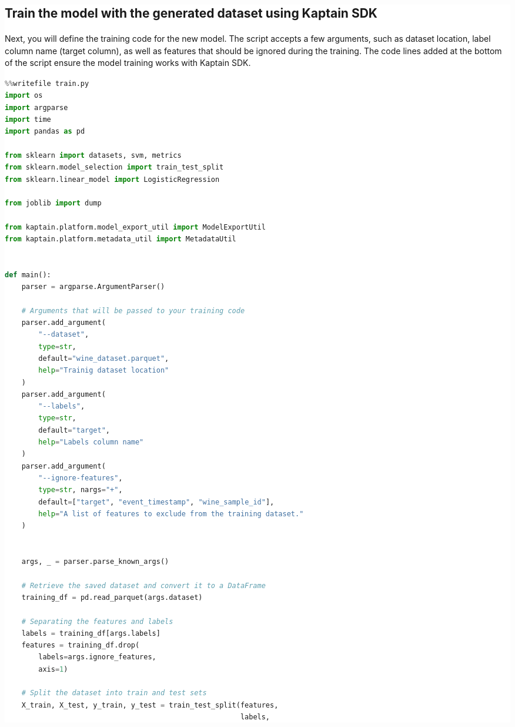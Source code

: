 ## Train the model with the generated dataset using Kaptain SDK

Next, you will define the training code for the new model. The script accepts a few arguments, such as dataset location, label column name (target column), as well as features that should be ignored during the training. The code lines added at the bottom of the script ensure the model training works with Kaptain SDK.


```python
%%writefile train.py
import os
import argparse
import time
import pandas as pd

from sklearn import datasets, svm, metrics
from sklearn.model_selection import train_test_split
from sklearn.linear_model import LogisticRegression

from joblib import dump

from kaptain.platform.model_export_util import ModelExportUtil
from kaptain.platform.metadata_util import MetadataUtil


def main():
    parser = argparse.ArgumentParser()

    # Arguments that will be passed to your training code
    parser.add_argument(
        "--dataset",
        type=str,
        default="wine_dataset.parquet",
        help="Trainig dataset location"
    )
    parser.add_argument(
        "--labels",
        type=str,
        default="target",
        help="Labels column name"
    )
    parser.add_argument(
        "--ignore-features",
        type=str, nargs="+",
        default=["target", "event_timestamp", "wine_sample_id"],
        help="A list of features to exclude from the training dataset."
    )


    args, _ = parser.parse_known_args()

    # Retrieve the saved dataset and convert it to a DataFrame
    training_df = pd.read_parquet(args.dataset)

    # Separating the features and labels
    labels = training_df[args.labels]
    features = training_df.drop(
        labels=args.ignore_features,
        axis=1)

    # Split the dataset into train and test sets
    X_train, X_test, y_train, y_test = train_test_split(features,
                                                        labels,
```

[//]: # "WARNING: This page is auto-generated from Jupyter notebooks and should not be modified directly."